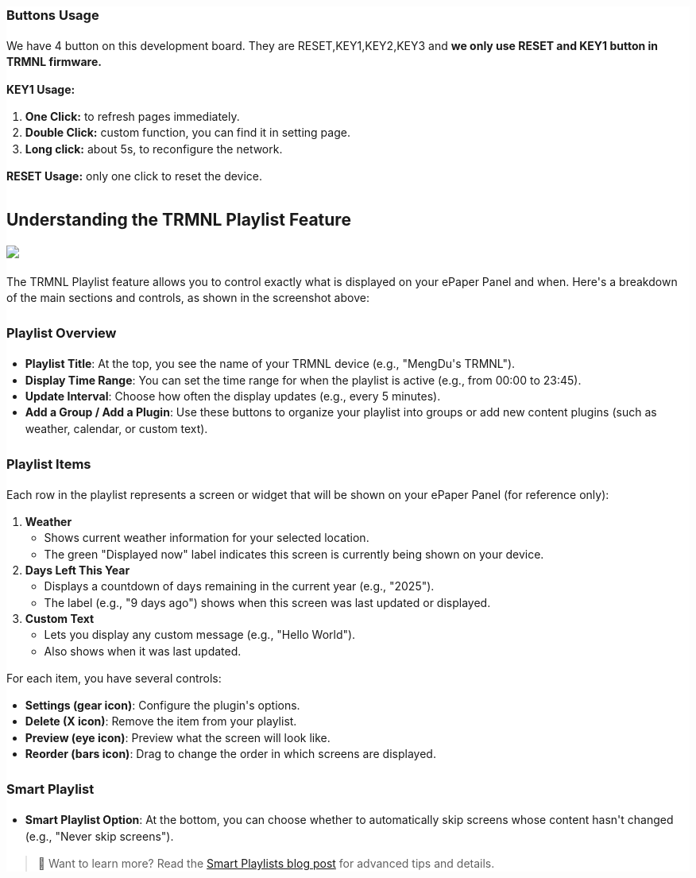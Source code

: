 ### Buttons Usage

We have 4 button on this development board. They are RESET,KEY1,KEY2,KEY3 and **we only use RESET and KEY1 button in TRMNL firmware.**

**KEY1 Usage:**
1. **One Click:** to refresh pages immediately.
2. **Double Click:** custom function, you can find it in setting page.
3. **Long click:** about 5s, to reconfigure the network.

**RESET Usage:** only one click to reset the device.

## Understanding the TRMNL Playlist Feature

<div style={{textAlign:'center'}}><img src="https://files.seeedstudio.com/wiki/xiao_075inch_epaper_panel/221.png" style={{width:1000, height:'auto'}}/></div>

The TRMNL Playlist feature allows you to control exactly what is displayed on your ePaper Panel and when. Here's a breakdown of the main sections and controls, as shown in the screenshot above:

### Playlist Overview
- **Playlist Title**: At the top, you see the name of your TRMNL device (e.g., "MengDu's TRMNL").
- **Display Time Range**: You can set the time range for when the playlist is active (e.g., from 00:00 to 23:45).
- **Update Interval**: Choose how often the display updates (e.g., every 5 minutes).
- **Add a Group / Add a Plugin**: Use these buttons to organize your playlist into groups or add new content plugins (such as weather, calendar, or custom text).

### Playlist Items
Each row in the playlist represents a screen or widget that will be shown on your ePaper Panel (for reference only):

1. **Weather**
   - Shows current weather information for your selected location.
   - The green "Displayed now" label indicates this screen is currently being shown on your device.
2. **Days Left This Year**
   - Displays a countdown of days remaining in the current year (e.g., "2025").
   - The label (e.g., "9 days ago") shows when this screen was last updated or displayed.
3. **Custom Text**
   - Lets you display any custom message (e.g., "Hello World").
   - Also shows when it was last updated.

For each item, you have several controls:
- **Settings (gear icon)**: Configure the plugin's options.
- **Delete (X icon)**: Remove the item from your playlist.
- **Preview (eye icon)**: Preview what the screen will look like.
- **Reorder (bars icon)**: Drag to change the order in which screens are displayed.

### Smart Playlist
- **Smart Playlist Option**: At the bottom, you can choose whether to automatically skip screens whose content hasn't changed (e.g., "Never skip screens").

> 📖 Want to learn more? Read the [Smart Playlists blog post](https://usetrmnl.com/blog/smart-playlists) for advanced tips and details.
